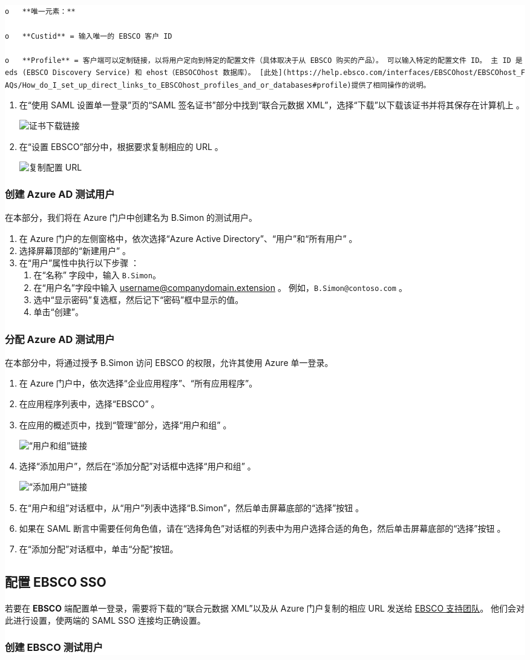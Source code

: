     o   **唯一元素：**  

    o   **Custid** = 输入唯一的 EBSCO 客户 ID 

    o   **Profile** = 客户端可以定制链接，以将用户定向到特定的配置文件（具体取决于从 EBSCO 购买的产品）。 可以输入特定的配置文件 ID。 主 ID 是 eds (EBSCO Discovery Service) 和 ehost（EBSOCOhost 数据库）。 [此处](https://help.ebsco.com/interfaces/EBSCOhost/EBSCOhost_FAQs/How_do_I_set_up_direct_links_to_EBSCOhost_profiles_and_or_databases#profile)提供了相同操作的说明。

1. 在“使用 SAML 设置单一登录”页的“SAML 签名证书”部分中找到“联合元数据 XML”，选择“下载”以下载该证书并将其保存在计算机上     。

    ![证书下载链接](common/metadataxml.png)

1. 在“设置 EBSCO”部分中，根据要求复制相应的 URL  。

    ![复制配置 URL](common/copy-configuration-urls.png)

### <a name="create-an-azure-ad-test-user"></a>创建 Azure AD 测试用户

在本部分，我们将在 Azure 门户中创建名为 B.Simon 的测试用户。

1. 在 Azure 门户的左侧窗格中，依次选择“Azure Active Directory”、“用户”和“所有用户”    。
1. 选择屏幕顶部的“新建用户”  。
1. 在“用户”属性中执行以下步骤  ：
   1. 在“名称”  字段中，输入 `B.Simon`。  
   1. 在“用户名”字段中输入 username@companydomain.extension  。 例如，`B.Simon@contoso.com` 。
   1. 选中“显示密码”复选框，然后记下“密码”框中显示的值。  
   1. 单击“创建”。 

### <a name="assign-the-azure-ad-test-user"></a>分配 Azure AD 测试用户

在本部分中，将通过授予 B.Simon 访问 EBSCO 的权限，允许其使用 Azure 单一登录。

1. 在 Azure 门户中，依次选择“企业应用程序”、“所有应用程序”。  
1. 在应用程序列表中，选择“EBSCO”  。
1. 在应用的概述页中，找到“管理”部分，选择“用户和组”   。

   ![“用户和组”链接](common/users-groups-blade.png)

1. 选择“添加用户”，然后在“添加分配”对话框中选择“用户和组”    。

    ![“添加用户”链接](common/add-assign-user.png)

1. 在“用户和组”对话框中，从“用户”列表中选择“B.Simon”，然后单击屏幕底部的“选择”按钮    。
1. 如果在 SAML 断言中需要任何角色值，请在“选择角色”对话框的列表中为用户选择合适的角色，然后单击屏幕底部的“选择”按钮   。
1. 在“添加分配”对话框中，单击“分配”按钮。  

## <a name="configure-ebsco-sso"></a>配置 EBSCO SSO

若要在 **EBSCO** 端配置单一登录，需要将下载的“联合元数据 XML”以及从 Azure 门户复制的相应 URL 发送给 [EBSCO 支持团队](mailto:support@ebsco.com)。  他们会对此进行设置，使两端的 SAML SSO 连接均正确设置。

### <a name="create-ebsco-test-user"></a>创建 EBSCO 测试用户
